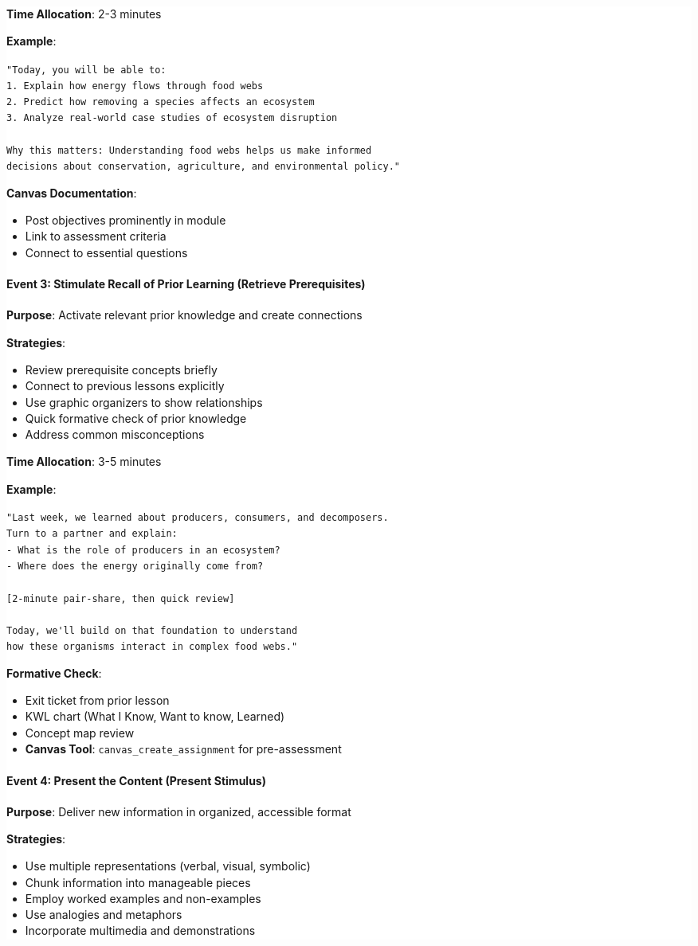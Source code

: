 **Time Allocation**: 2-3 minutes

**Example**:
```
"Today, you will be able to:
1. Explain how energy flows through food webs
2. Predict how removing a species affects an ecosystem
3. Analyze real-world case studies of ecosystem disruption

Why this matters: Understanding food webs helps us make informed
decisions about conservation, agriculture, and environmental policy."
```

**Canvas Documentation**:
- Post objectives prominently in module
- Link to assessment criteria
- Connect to essential questions

#### Event 3: Stimulate Recall of Prior Learning (Retrieve Prerequisites)
**Purpose**: Activate relevant prior knowledge and create connections

**Strategies**:
- Review prerequisite concepts briefly
- Connect to previous lessons explicitly
- Use graphic organizers to show relationships
- Quick formative check of prior knowledge
- Address common misconceptions

**Time Allocation**: 3-5 minutes

**Example**:
```
"Last week, we learned about producers, consumers, and decomposers.
Turn to a partner and explain:
- What is the role of producers in an ecosystem?
- Where does the energy originally come from?

[2-minute pair-share, then quick review]

Today, we'll build on that foundation to understand
how these organisms interact in complex food webs."
```

**Formative Check**:
- Exit ticket from prior lesson
- KWL chart (What I Know, Want to know, Learned)
- Concept map review
- **Canvas Tool**: `canvas_create_assignment` for pre-assessment

#### Event 4: Present the Content (Present Stimulus)
**Purpose**: Deliver new information in organized, accessible format

**Strategies**:
- Use multiple representations (verbal, visual, symbolic)
- Chunk information into manageable pieces
- Employ worked examples and non-examples
- Use analogies and metaphors
- Incorporate multimedia and demonstrations
